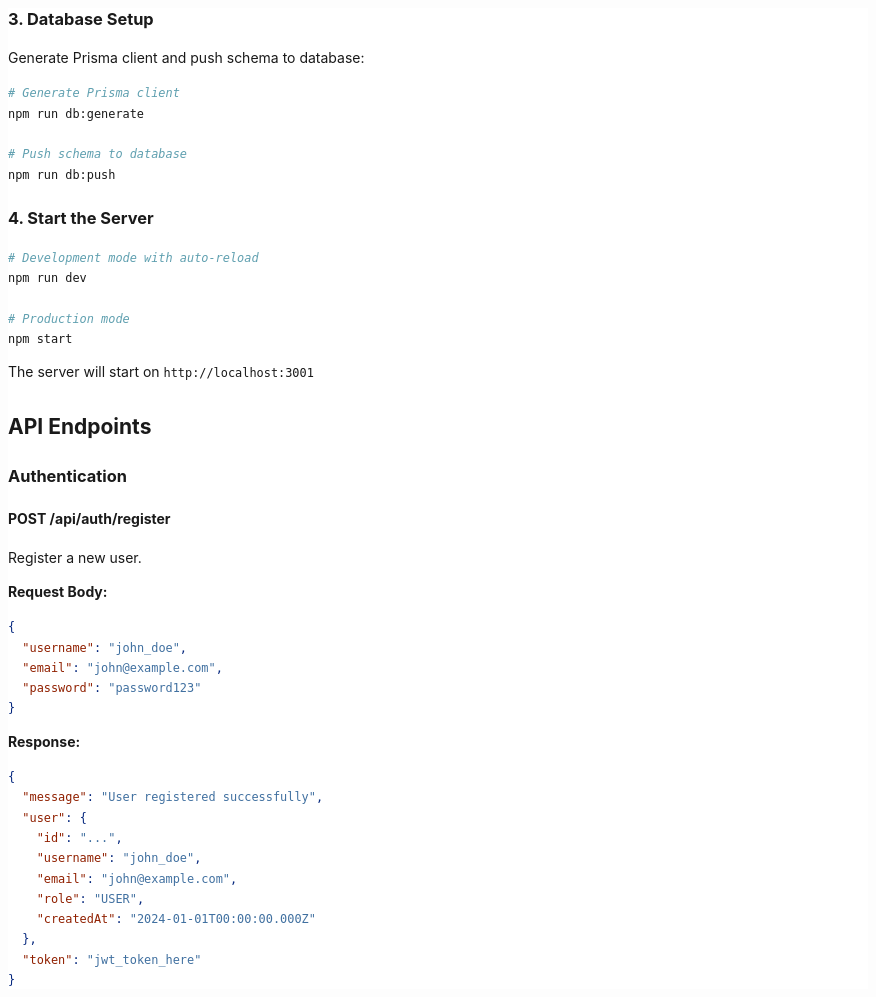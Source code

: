 ### 3. Database Setup

Generate Prisma client and push schema to database:

```bash
# Generate Prisma client
npm run db:generate

# Push schema to database
npm run db:push
```

### 4. Start the Server

```bash
# Development mode with auto-reload
npm run dev

# Production mode
npm start
```

The server will start on `http://localhost:3001`

## API Endpoints

### Authentication

#### POST /api/auth/register
Register a new user.

**Request Body:**
```json
{
  "username": "john_doe",
  "email": "john@example.com",
  "password": "password123"
}
```

**Response:**
```json
{
  "message": "User registered successfully",
  "user": {
    "id": "...",
    "username": "john_doe",
    "email": "john@example.com",
    "role": "USER",
    "createdAt": "2024-01-01T00:00:00.000Z"
  },
  "token": "jwt_token_here"
}
```
